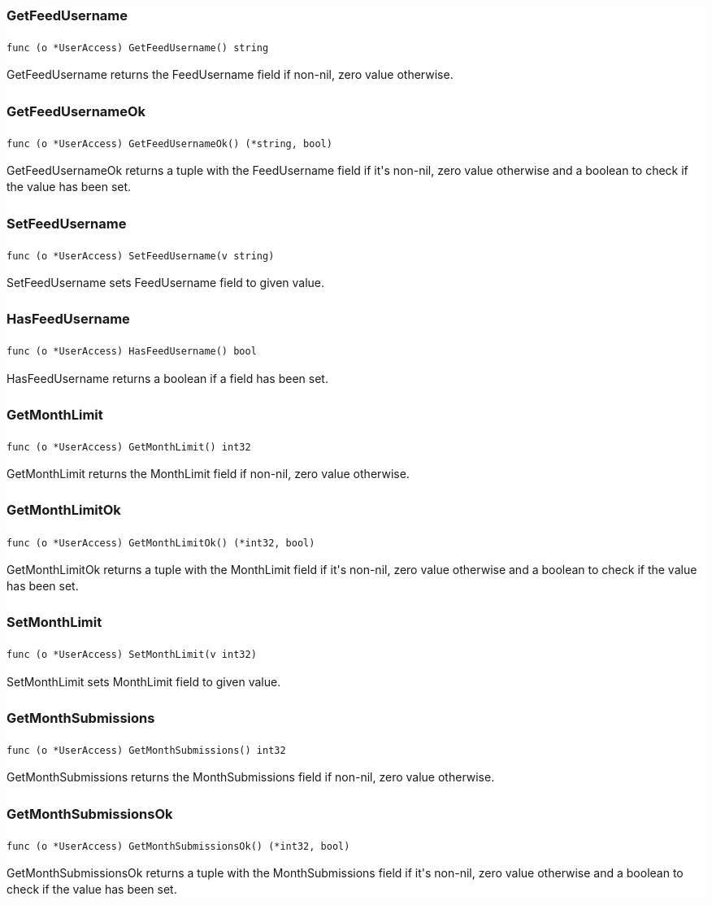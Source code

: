 ### GetFeedUsername

`func (o *UserAccess) GetFeedUsername() string`

GetFeedUsername returns the FeedUsername field if non-nil, zero value otherwise.

### GetFeedUsernameOk

`func (o *UserAccess) GetFeedUsernameOk() (*string, bool)`

GetFeedUsernameOk returns a tuple with the FeedUsername field if it's non-nil, zero value otherwise
and a boolean to check if the value has been set.

### SetFeedUsername

`func (o *UserAccess) SetFeedUsername(v string)`

SetFeedUsername sets FeedUsername field to given value.

### HasFeedUsername

`func (o *UserAccess) HasFeedUsername() bool`

HasFeedUsername returns a boolean if a field has been set.

### GetMonthLimit

`func (o *UserAccess) GetMonthLimit() int32`

GetMonthLimit returns the MonthLimit field if non-nil, zero value otherwise.

### GetMonthLimitOk

`func (o *UserAccess) GetMonthLimitOk() (*int32, bool)`

GetMonthLimitOk returns a tuple with the MonthLimit field if it's non-nil, zero value otherwise
and a boolean to check if the value has been set.

### SetMonthLimit

`func (o *UserAccess) SetMonthLimit(v int32)`

SetMonthLimit sets MonthLimit field to given value.


### GetMonthSubmissions

`func (o *UserAccess) GetMonthSubmissions() int32`

GetMonthSubmissions returns the MonthSubmissions field if non-nil, zero value otherwise.

### GetMonthSubmissionsOk

`func (o *UserAccess) GetMonthSubmissionsOk() (*int32, bool)`

GetMonthSubmissionsOk returns a tuple with the MonthSubmissions field if it's non-nil, zero value otherwise
and a boolean to check if the value has been set.
